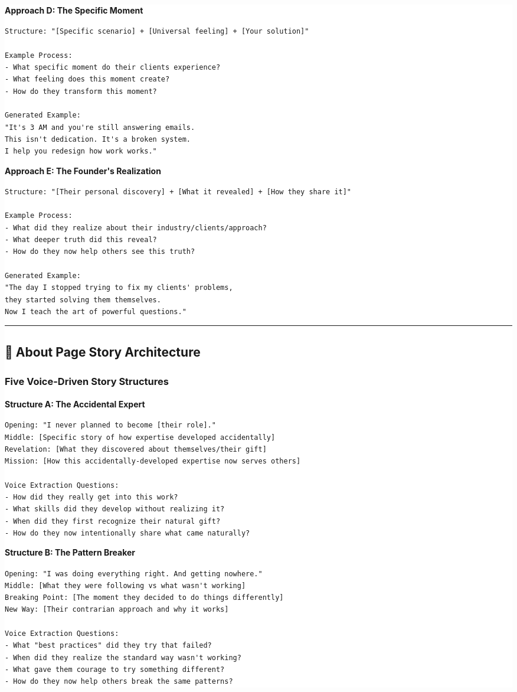 **Approach D: The Specific Moment**
```
Structure: "[Specific scenario] + [Universal feeling] + [Your solution]"

Example Process:
- What specific moment do their clients experience?
- What feeling does this moment create?
- How do they transform this moment?

Generated Example:
"It's 3 AM and you're still answering emails.
This isn't dedication. It's a broken system.
I help you redesign how work works."
```

**Approach E: The Founder's Realization**
```
Structure: "[Their personal discovery] + [What it revealed] + [How they share it]"

Example Process:
- What did they realize about their industry/clients/approach?
- What deeper truth did this reveal?
- How do they now help others see this truth?

Generated Example:
"The day I stopped trying to fix my clients' problems,
they started solving them themselves.
Now I teach the art of powerful questions."
```

---

## 📖 About Page Story Architecture

### Five Voice-Driven Story Structures

**Structure A: The Accidental Expert**
```
Opening: "I never planned to become [their role]."
Middle: [Specific story of how expertise developed accidentally]
Revelation: [What they discovered about themselves/their gift]
Mission: [How this accidentally-developed expertise now serves others]

Voice Extraction Questions:
- How did they really get into this work?
- What skills did they develop without realizing it?
- When did they first recognize their natural gift?
- How do they now intentionally share what came naturally?
```

**Structure B: The Pattern Breaker**
```
Opening: "I was doing everything right. And getting nowhere."
Middle: [What they were following vs what wasn't working]
Breaking Point: [The moment they decided to do things differently]  
New Way: [Their contrarian approach and why it works]

Voice Extraction Questions:
- What "best practices" did they try that failed?
- When did they realize the standard way wasn't working?
- What gave them courage to try something different?
- How do they now help others break the same patterns?
```
